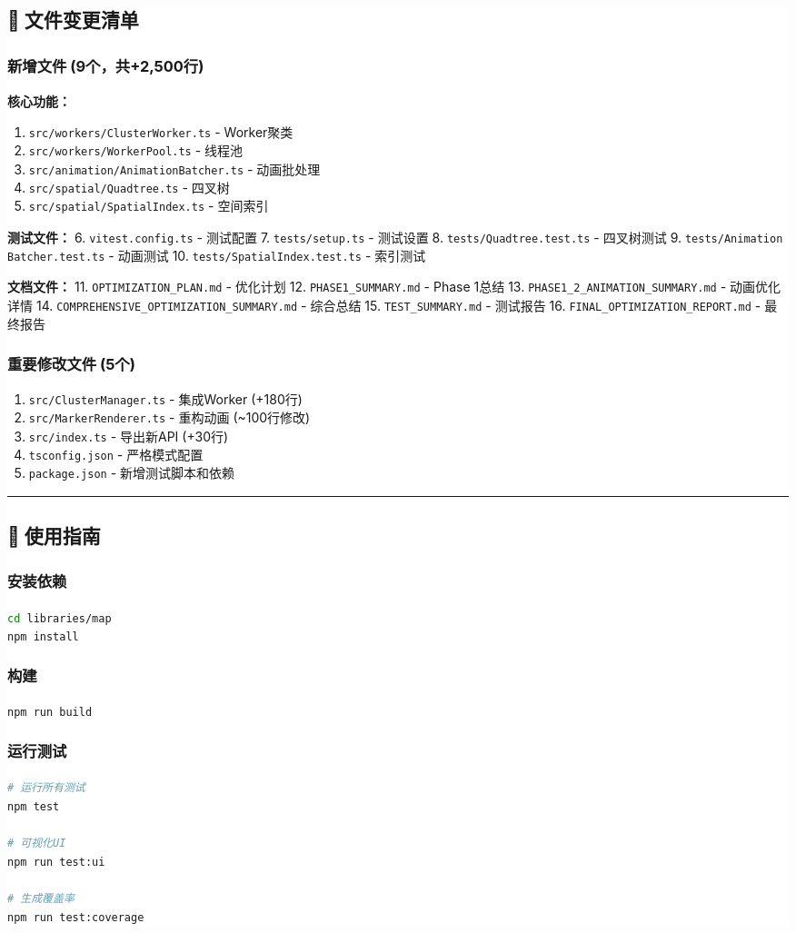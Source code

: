 
## 📁 文件变更清单

### 新增文件 (9个，共+2,500行)

**核心功能：**
1. `src/workers/ClusterWorker.ts` - Worker聚类
2. `src/workers/WorkerPool.ts` - 线程池
3. `src/animation/AnimationBatcher.ts` - 动画批处理
4. `src/spatial/Quadtree.ts` - 四叉树
5. `src/spatial/SpatialIndex.ts` - 空间索引

**测试文件：**
6. `vitest.config.ts` - 测试配置
7. `tests/setup.ts` - 测试设置
8. `tests/Quadtree.test.ts` - 四叉树测试
9. `tests/AnimationBatcher.test.ts` - 动画测试
10. `tests/SpatialIndex.test.ts` - 索引测试

**文档文件：**
11. `OPTIMIZATION_PLAN.md` - 优化计划
12. `PHASE1_SUMMARY.md` - Phase 1总结
13. `PHASE1_2_ANIMATION_SUMMARY.md` - 动画优化详情
14. `COMPREHENSIVE_OPTIMIZATION_SUMMARY.md` - 综合总结
15. `TEST_SUMMARY.md` - 测试报告
16. `FINAL_OPTIMIZATION_REPORT.md` - 最终报告

### 重要修改文件 (5个)
1. `src/ClusterManager.ts` - 集成Worker (+180行)
2. `src/MarkerRenderer.ts` - 重构动画 (~100行修改)
3. `src/index.ts` - 导出新API (+30行)
4. `tsconfig.json` - 严格模式配置
5. `package.json` - 新增测试脚本和依赖

---

## 🎯 使用指南

### 安装依赖
```bash
cd libraries/map
npm install
```

### 构建
```bash
npm run build
```

### 运行测试
```bash
# 运行所有测试
npm test

# 可视化UI
npm run test:ui

# 生成覆盖率
npm run test:coverage
```
